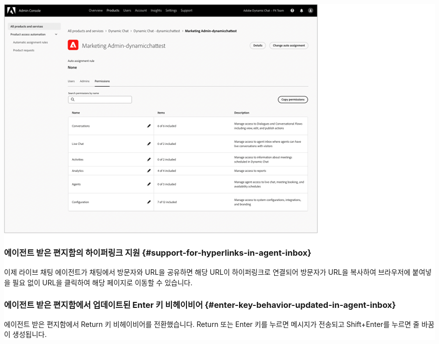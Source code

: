 ![](assets/dynamic-chat-release-7.png)

### 에이전트 받은 편지함의 하이퍼링크 지원 {#support-for-hyperlinks-in-agent-inbox}

이제 라이브 채팅 에이전트가 채팅에서 방문자와 URL을 공유하면 해당 URL이 하이퍼링크로 연결되어 방문자가 URL을 복사하여 브라우저에 붙여넣을 필요 없이 URL을 클릭하여 해당 페이지로 이동할 수 있습니다.

### 에이전트 받은 편지함에서 업데이트된 Enter 키 비헤이비어 {#enter-key-behavior-updated-in-agent-inbox}

에이전트 받은 편지함에서 Return 키 비헤이비어를 전환했습니다. Return 또는 Enter 키를 누르면 메시지가 전송되고 Shift+Enter를 누르면 줄 바꿈이 생성됩니다.
